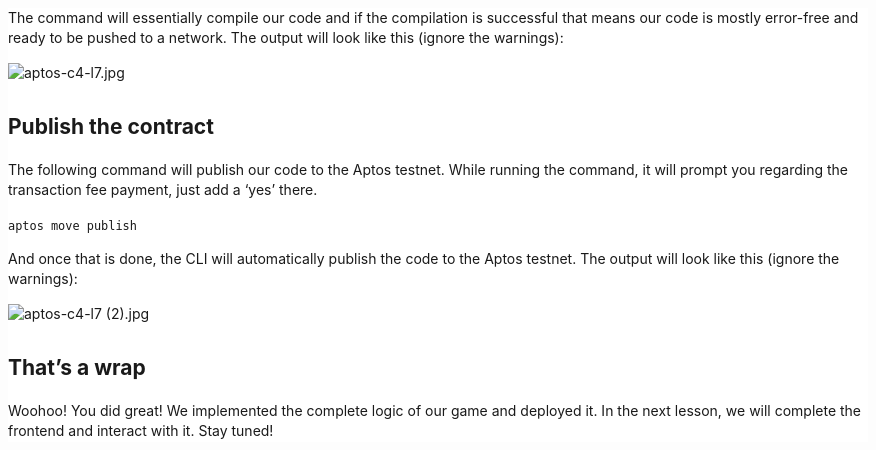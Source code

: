The command will essentially compile our code and if the compilation is successful that means our code is mostly error-free and ready to be pushed to a network. The output will look like this (ignore the warnings):

![aptos-c4-l7.jpg](https://github.com/0xmetaschool/Learning-Projects/blob/main/assests_for_all/C4%20Rock%20Paper%20Scissor%20on%20Aptos%20Images/Lesson%208%20Game%20State%20Management/aptos-c4-l7.jpg?raw=true)

## Publish the contract

The following command will publish our code to the Aptos testnet. While running the command, it will prompt you regarding the transaction fee payment, just add a ‘yes’ there.

```
aptos move publish
```

And once that is done, the CLI will automatically publish the code to the Aptos testnet. The output will look like this (ignore the warnings):

![aptos-c4-l7 (2).jpg](https://github.com/0xmetaschool/Learning-Projects/blob/main/assests_for_all/C4%20Rock%20Paper%20Scissor%20on%20Aptos%20Images/Lesson%208%20Game%20State%20Management/aptos-c4-l7_(2).jpg?raw=true)

## That’s a wrap

Woohoo! You did great! We implemented the complete logic of our game and deployed it. In the next lesson, we will complete the frontend and interact with it. Stay tuned!